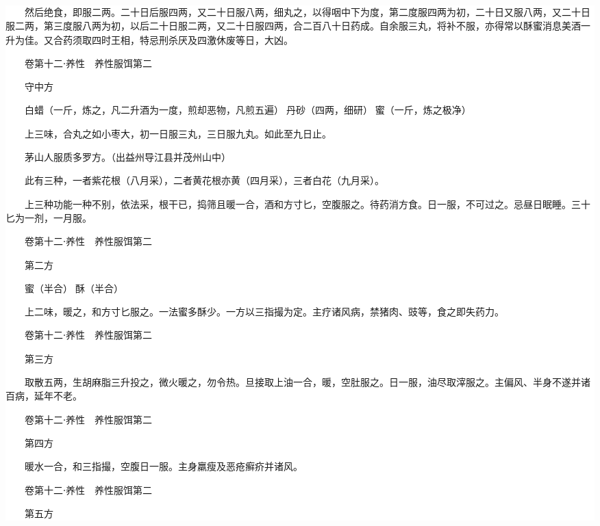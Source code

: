 　　然后绝食，即服二两。二十日后服四两，又二十日服八两，细丸之，以得咽中下为度，第二度服四两为初，二十日又服八两，又二十日服二两，第三度服八两为初，以后二十日服二两，又二十日服四两，合二百八十日药成。自余服三丸，将补不服，亦得常以酥蜜消息美酒一升为佳。又合药须取四时王相，特忌刑杀厌及四激休废等日，大凶。

　　卷第十二·养性　养性服饵第二

　　守中方

　　白蜡（一斤，炼之，凡二升酒为一度，煎却恶物，凡煎五遍） 丹砂（四两，细研） 蜜（一斤，炼之极净）

　　上三味，合丸之如小枣大，初一日服三丸，三日服九丸。如此至九日止。

　　茅山人服质多罗方。（出益州导江县并茂州山中）

　　此有三种，一者紫花根（八月采），二者黄花根亦黄（四月采），三者白花（九月采）。

　　上三种功能一种不别，依法采，根干已，捣筛且暖一合，酒和方寸匕，空腹服之。待药消方食。日一服，不可过之。忌昼日眠睡。三十匕为一剂，一月服。

　　卷第十二·养性　养性服饵第二

　　第二方

　　蜜（半合） 酥（半合）

　　上二味，暖之，和方寸匕服之。一法蜜多酥少。一方以三指撮为定。主疗诸风病，禁猪肉、豉等，食之即失药力。

　　卷第十二·养性　养性服饵第二

　　第三方

　　取散五两，生胡麻脂三升投之，微火暖之，勿令热。旦接取上油一合，暖，空肚服之。日一服，油尽取滓服之。主偏风、半身不遂并诸百病，延年不老。

　　卷第十二·养性　养性服饵第二

　　第四方

　　暖水一合，和三指撮，空腹日一服。主身羸瘦及恶疮癣疥并诸风。

　　卷第十二·养性　养性服饵第二

　　第五方


